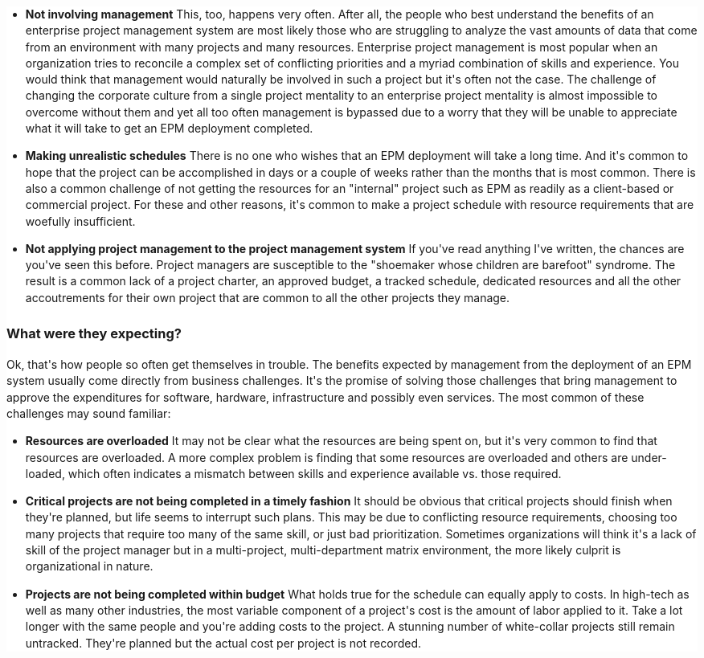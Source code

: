   
- **Not involving management** This, too, happens very often. After all, the people who best understand the benefits of an enterprise project management system are most likely those who are struggling to analyze the vast amounts of data that come from an environment with many projects and many resources. Enterprise project management is most popular when an organization tries to reconcile a complex set of conflicting priorities and a myriad combination of skills and experience. You would think that management would naturally be involved in such a project but it's often not the case. The challenge of changing the corporate culture from a single project mentality to an enterprise project mentality is almost impossible to overcome without them and yet all too often management is bypassed due to a worry that they will be unable to appreciate what it will take to get an EPM deployment completed.
    
  
- **Making unrealistic schedules** There is no one who wishes that an EPM deployment will take a long time. And it's common to hope that the project can be accomplished in days or a couple of weeks rather than the months that is most common. There is also a common challenge of not getting the resources for an "internal" project such as EPM as readily as a client-based or commercial project. For these and other reasons, it's common to make a project schedule with resource requirements that are woefully insufficient.
    
  
- **Not applying project management to the project management system** If you've read anything I've written, the chances are you've seen this before. Project managers are susceptible to the "shoemaker whose children are barefoot" syndrome. The result is a common lack of a project charter, an approved budget, a tracked schedule, dedicated resources and all the other accoutrements for their own project that are common to all the other projects they manage.
    
  

### What were they expecting?

Ok, that's how people so often get themselves in trouble. The benefits expected by management from the deployment of an EPM system usually come directly from business challenges. It's the promise of solving those challenges that bring management to approve the expenditures for software, hardware, infrastructure and possibly even services. The most common of these challenges may sound familiar:
  
    
    

- **Resources are overloaded** It may not be clear what the resources are being spent on, but it's very common to find that resources are overloaded. A more complex problem is finding that some resources are overloaded and others are under-loaded, which often indicates a mismatch between skills and experience available vs. those required.
    
  
- **Critical projects are not being completed in a timely fashion** It should be obvious that critical projects should finish when they're planned, but life seems to interrupt such plans. This may be due to conflicting resource requirements, choosing too many projects that require too many of the same skill, or just bad prioritization. Sometimes organizations will think it's a lack of skill of the project manager but in a multi-project, multi-department matrix environment, the more likely culprit is organizational in nature.
    
  
- **Projects are not being completed within budget** What holds true for the schedule can equally apply to costs. In high-tech as well as many other industries, the most variable component of a project's cost is the amount of labor applied to it. Take a lot longer with the same people and you're adding costs to the project. A stunning number of white-collar projects still remain untracked. They're planned but the actual cost per project is not recorded.
    
